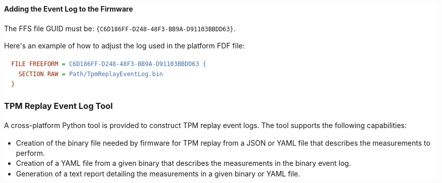 #### Adding the Event Log to the Firmware

The FFS file GUID must be: `{C6D186FF-D248-48F3-BB9A-D91103BBDD63}`.

Here's an example of how to adjust the log used in the platform FDF file:

```ini
  FILE FREEFORM = C6D186FF-D248-48F3-BB9A-D91103BBDD63 {
    SECTION RAW = Path/TpmReplayEventLog.bin
  }
```

### TPM Replay Event Log Tool

A cross-platform Python tool is provided to construct TPM replay event logs. The tool supports the following
capabilities:

- Creation of the binary file needed by firmware for TPM replay from a JSON or YAML file that describes the
  measurements to perform.
- Creation of a YAML file from a given binary that describes the measurements in the binary event log.
- Generation of a text report detailing the measurements in a given binary or YAML file.
